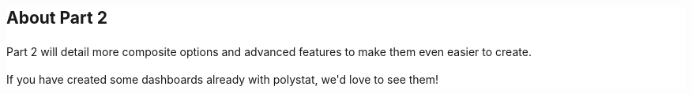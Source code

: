 ## About Part 2

Part 2 will detail more composite options and advanced features to make them even easier to create.

If you have created some dashboards already with polystat, we'd love to see them!
